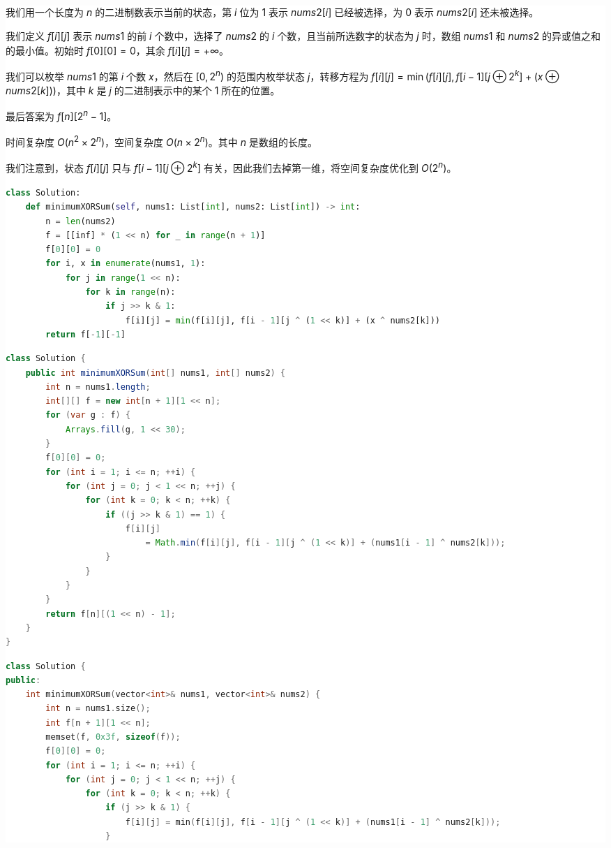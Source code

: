 我们用一个长度为 $n$ 的二进制数表示当前的状态，第 $i$ 位为 $1$ 表示 $nums2[i]$ 已经被选择，为 $0$ 表示 $nums2[i]$ 还未被选择。

我们定义 $f[i][j]$ 表示 $nums1$ 的前 $i$ 个数中，选择了 $nums2$ 的 $i$ 个数，且当前所选数字的状态为 $j$ 时，数组 $nums1$ 和 $nums2$ 的异或值之和的最小值。初始时 $f[0][0]=0$，其余 $f[i][j]=+\infty$。

我们可以枚举 $nums1$ 的第 $i$ 个数 $x$，然后在 $[0,2^n)$ 的范围内枚举状态 $j$，转移方程为 $f[i][j]=\min(f[i][j],f[i-1][j\oplus 2^k]+(x\oplus nums2[k]))$，其中 $k$ 是 $j$ 的二进制表示中的某个 $1$ 所在的位置。

最后答案为 $f[n][2^n-1]$。

时间复杂度 $O(n^2 \times 2^n)$，空间复杂度 $O(n \times 2^n)$。其中 $n$ 是数组的长度。

我们注意到，状态 $f[i][j]$ 只与 $f[i-1][j\oplus 2^k]$ 有关，因此我们去掉第一维，将空间复杂度优化到 $O(2^n)$。



```python
class Solution:
    def minimumXORSum(self, nums1: List[int], nums2: List[int]) -> int:
        n = len(nums2)
        f = [[inf] * (1 << n) for _ in range(n + 1)]
        f[0][0] = 0
        for i, x in enumerate(nums1, 1):
            for j in range(1 << n):
                for k in range(n):
                    if j >> k & 1:
                        f[i][j] = min(f[i][j], f[i - 1][j ^ (1 << k)] + (x ^ nums2[k]))
        return f[-1][-1]
```

```java
class Solution {
    public int minimumXORSum(int[] nums1, int[] nums2) {
        int n = nums1.length;
        int[][] f = new int[n + 1][1 << n];
        for (var g : f) {
            Arrays.fill(g, 1 << 30);
        }
        f[0][0] = 0;
        for (int i = 1; i <= n; ++i) {
            for (int j = 0; j < 1 << n; ++j) {
                for (int k = 0; k < n; ++k) {
                    if ((j >> k & 1) == 1) {
                        f[i][j]
                            = Math.min(f[i][j], f[i - 1][j ^ (1 << k)] + (nums1[i - 1] ^ nums2[k]));
                    }
                }
            }
        }
        return f[n][(1 << n) - 1];
    }
}
```

```cpp
class Solution {
public:
    int minimumXORSum(vector<int>& nums1, vector<int>& nums2) {
        int n = nums1.size();
        int f[n + 1][1 << n];
        memset(f, 0x3f, sizeof(f));
        f[0][0] = 0;
        for (int i = 1; i <= n; ++i) {
            for (int j = 0; j < 1 << n; ++j) {
                for (int k = 0; k < n; ++k) {
                    if (j >> k & 1) {
                        f[i][j] = min(f[i][j], f[i - 1][j ^ (1 << k)] + (nums1[i - 1] ^ nums2[k]));
                    }
```